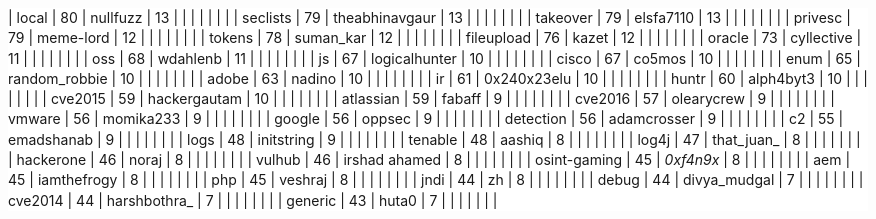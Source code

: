 | local                                                  |    80 | nullfuzz                              |    13 |                      |       |          |       |      |       |
| seclists                                               |    79 | theabhinavgaur                        |    13 |                      |       |          |       |      |       |
| takeover                                               |    79 | elsfa7110                             |    13 |                      |       |          |       |      |       |
| privesc                                                |    79 | meme-lord                             |    12 |                      |       |          |       |      |       |
| tokens                                                 |    78 | suman_kar                             |    12 |                      |       |          |       |      |       |
| fileupload                                             |    76 | kazet                                 |    12 |                      |       |          |       |      |       |
| oracle                                                 |    73 | cyllective                            |    11 |                      |       |          |       |      |       |
| oss                                                    |    68 | wdahlenb                              |    11 |                      |       |          |       |      |       |
| js                                                     |    67 | logicalhunter                         |    10 |                      |       |          |       |      |       |
| cisco                                                  |    67 | co5mos                                |    10 |                      |       |          |       |      |       |
| enum                                                   |    65 | random_robbie                         |    10 |                      |       |          |       |      |       |
| adobe                                                  |    63 | nadino                                |    10 |                      |       |          |       |      |       |
| ir                                                     |    61 | 0x240x23elu                           |    10 |                      |       |          |       |      |       |
| huntr                                                  |    60 | alph4byt3                             |    10 |                      |       |          |       |      |       |
| cve2015                                                |    59 | hackergautam                          |    10 |                      |       |          |       |      |       |
| atlassian                                              |    59 | fabaff                                |     9 |                      |       |          |       |      |       |
| cve2016                                                |    57 | olearycrew                            |     9 |                      |       |          |       |      |       |
| vmware                                                 |    56 | momika233                             |     9 |                      |       |          |       |      |       |
| google                                                 |    56 | oppsec                                |     9 |                      |       |          |       |      |       |
| detection                                              |    56 | adamcrosser                           |     9 |                      |       |          |       |      |       |
| c2                                                     |    55 | emadshanab                            |     9 |                      |       |          |       |      |       |
| logs                                                   |    48 | initstring                            |     9 |                      |       |          |       |      |       |
| tenable                                                |    48 | aashiq                                |     8 |                      |       |          |       |      |       |
| log4j                                                  |    47 | that_juan_                            |     8 |                      |       |          |       |      |       |
| hackerone                                              |    46 | noraj                                 |     8 |                      |       |          |       |      |       |
| vulhub                                                 |    46 | irshad ahamed                         |     8 |                      |       |          |       |      |       |
| osint-gaming                                           |    45 | _0xf4n9x_                             |     8 |                      |       |          |       |      |       |
| aem                                                    |    45 | iamthefrogy                           |     8 |                      |       |          |       |      |       |
| php                                                    |    45 | veshraj                               |     8 |                      |       |          |       |      |       |
| jndi                                                   |    44 | zh                                    |     8 |                      |       |          |       |      |       |
| debug                                                  |    44 | divya_mudgal                          |     7 |                      |       |          |       |      |       |
| cve2014                                                |    44 | harshbothra_                          |     7 |                      |       |          |       |      |       |
| generic                                                |    43 | huta0                                 |     7 |                      |       |          |       |      |       |